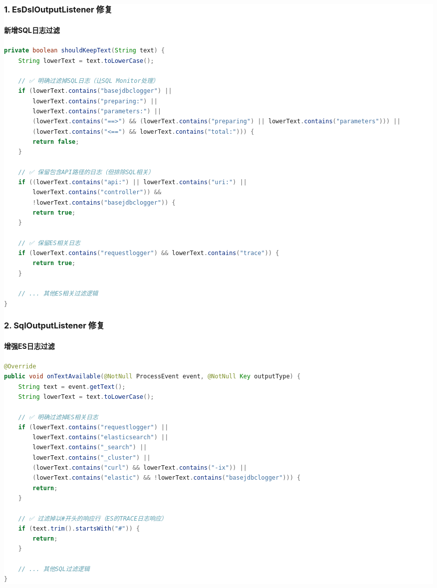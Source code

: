 ### 1. EsDslOutputListener 修复

#### 新增SQL日志过滤
```java
private boolean shouldKeepText(String text) {
    String lowerText = text.toLowerCase();
    
    // ✅ 明确过滤掉SQL日志（让SQL Monitor处理）
    if (lowerText.contains("basejdbclogger") ||
        lowerText.contains("preparing:") ||
        lowerText.contains("parameters:") ||
        (lowerText.contains("==>") && (lowerText.contains("preparing") || lowerText.contains("parameters"))) ||
        (lowerText.contains("<==") && lowerText.contains("total:"))) {
        return false;
    }
    
    // ✅ 保留包含API路径的日志（但排除SQL相关）
    if ((lowerText.contains("api:") || lowerText.contains("uri:") || 
        lowerText.contains("controller")) && 
        !lowerText.contains("basejdbclogger")) {
        return true;
    }
    
    // ✅ 保留ES相关日志
    if (lowerText.contains("requestlogger") && lowerText.contains("trace")) {
        return true;
    }
    
    // ... 其他ES相关过滤逻辑
}
```

### 2. SqlOutputListener 修复

#### 增强ES日志过滤
```java
@Override
public void onTextAvailable(@NotNull ProcessEvent event, @NotNull Key outputType) {
    String text = event.getText();
    String lowerText = text.toLowerCase();
    
    // ✅ 明确过滤掉ES相关日志
    if (lowerText.contains("requestlogger") || 
        lowerText.contains("elasticsearch") ||
        lowerText.contains("_search") ||
        lowerText.contains("_cluster") ||
        (lowerText.contains("curl") && lowerText.contains("-ix")) ||
        (lowerText.contains("elastic") && !lowerText.contains("basejdbclogger"))) {
        return;
    }
    
    // ✅ 过滤掉以#开头的响应行（ES的TRACE日志响应）
    if (text.trim().startsWith("#")) {
        return;
    }
    
    // ... 其他SQL过滤逻辑
}
```
